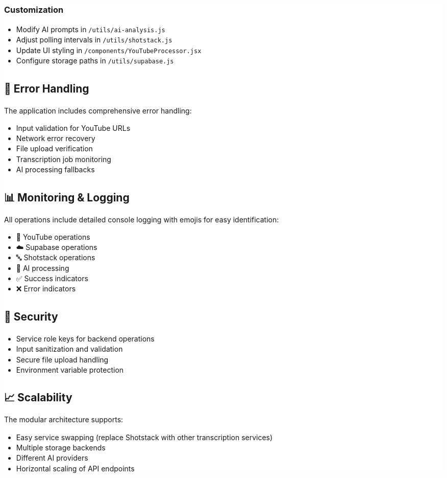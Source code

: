 ### Customization
- Modify AI prompts in `/utils/ai-analysis.js`
- Adjust polling intervals in `/utils/shotstack.js`
- Update UI styling in `/components/YouTubeProcessor.jsx`
- Configure storage paths in `/utils/supabase.js`

## 🚨 Error Handling

The application includes comprehensive error handling:
- Input validation for YouTube URLs
- Network error recovery
- File upload verification
- Transcription job monitoring
- AI processing fallbacks

## 📊 Monitoring & Logging

All operations include detailed console logging with emojis for easy identification:
- 🎵 YouTube operations
- ☁️ Supabase operations  
- 🔤 Shotstack operations
- 🤖 AI processing
- ✅ Success indicators
- ❌ Error indicators

## 🔐 Security

- Service role keys for backend operations
- Input sanitization and validation
- Secure file upload handling
- Environment variable protection

## 📈 Scalability

The modular architecture supports:
- Easy service swapping (replace Shotstack with other transcription services)
- Multiple storage backends
- Different AI providers
- Horizontal scaling of API endpoints
